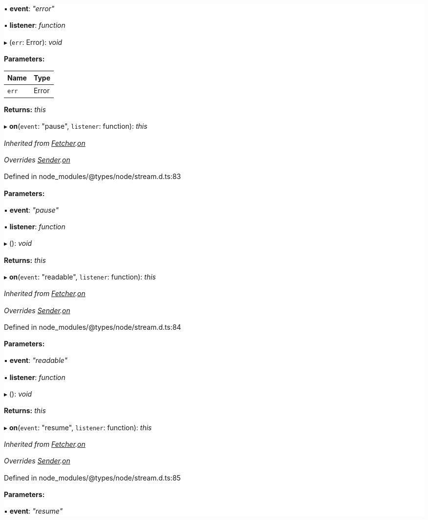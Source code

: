 ▪ **event**: *"error"*

▪ **listener**: *function*

▸ (`err`: Error): *void*

**Parameters:**

Name | Type |
------ | ------ |
`err` | Error |

**Returns:** *this*

▸ **on**(`event`: "pause", `listener`: function): *this*

*Inherited from [Fetcher](_sync_fetcher_fetcher_.fetcher.md).[on](_sync_fetcher_fetcher_.fetcher.md#on)*

*Overrides [Sender](_net_protocol_sender_.sender.md).[on](_net_protocol_sender_.sender.md#on)*

Defined in node_modules/@types/node/stream.d.ts:83

**Parameters:**

▪ **event**: *"pause"*

▪ **listener**: *function*

▸ (): *void*

**Returns:** *this*

▸ **on**(`event`: "readable", `listener`: function): *this*

*Inherited from [Fetcher](_sync_fetcher_fetcher_.fetcher.md).[on](_sync_fetcher_fetcher_.fetcher.md#on)*

*Overrides [Sender](_net_protocol_sender_.sender.md).[on](_net_protocol_sender_.sender.md#on)*

Defined in node_modules/@types/node/stream.d.ts:84

**Parameters:**

▪ **event**: *"readable"*

▪ **listener**: *function*

▸ (): *void*

**Returns:** *this*

▸ **on**(`event`: "resume", `listener`: function): *this*

*Inherited from [Fetcher](_sync_fetcher_fetcher_.fetcher.md).[on](_sync_fetcher_fetcher_.fetcher.md#on)*

*Overrides [Sender](_net_protocol_sender_.sender.md).[on](_net_protocol_sender_.sender.md#on)*

Defined in node_modules/@types/node/stream.d.ts:85

**Parameters:**

▪ **event**: *"resume"*
